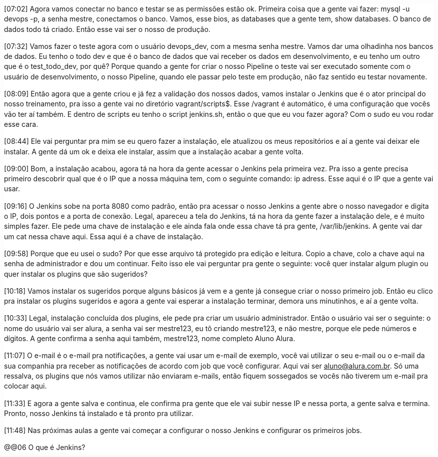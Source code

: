 [07:02] Agora vamos conectar no banco e testar se as permissões estão ok. Primeira coisa que a gente vai fazer: mysql -u devops -p, a senha mestre, conectamos o banco. Vamos, esse bios, as databases que a gente tem, show databases. O banco de dados todo tá criado. Então esse vai ser o nosso de produção.

[07:32] Vamos fazer o teste agora com o usuário devops_dev, com a mesma senha mestre. Vamos dar uma olhadinha nos bancos de dados. Eu tenho o todo dev e que é o banco de dados que vai receber os dados em desenvolvimento, e eu tenho um outro que é o test_todo_dev, por quê? Porque quando a gente for criar o nosso Pipeline o teste vai ser executado somente com o usuário de desenvolvimento, o nosso Pipeline, quando ele passar pelo teste em produção, não faz sentido eu testar novamente.

[08:09] Então agora que a gente criou e já fez a validação dos nossos dados, vamos instalar o Jenkins que é o ator principal do nosso treinamento, pra isso a gente vai no diretório vagrant/scripts$. Esse /vagrant é automático, é uma configuração que vocês vão ter aí também. E dentro de scripts eu tenho o script jenkins.sh, então o que que eu vou fazer agora? Com o sudo eu vou rodar esse cara.

[08:44] Ele vai perguntar pra mim se eu quero fazer a instalação, ele atualizou os meus repositórios e aí a gente vai deixar ele instalar. A gente dá um ok e deixa ele instalar, assim que a instalação acabar a gente volta.

[09:00] Bom, a instalação acabou, agora tá na hora da gente acessar o Jenkins pela primeira vez. Pra isso a gente precisa primeiro descobrir qual que é o IP que a nossa máquina tem, com o seguinte comando: ip adress. Esse aqui é o IP que a gente vai usar.

[09:16] O Jenkins sobe na porta 8080 como padrão, então pra acessar o nosso Jenkins a gente abre o nosso navegador e digita o IP, dois pontos e a porta de conexão. Legal, apareceu a tela do Jenkins, tá na hora da gente fazer a instalação dele, e é muito simples fazer. Ele pede uma chave de instalação e ele ainda fala onde essa chave tá pra gente, /var/lib/jenkins. A gente vai dar um cat nessa chave aqui. Essa aqui é a chave de instalação.

[09:58] Porque que eu usei o sudo? Por que esse arquivo tá protegido pra edição e leitura. Copio a chave, colo a chave aqui na senha de administrador e dou um continuar. Feito isso ele vai perguntar pra gente o seguinte: você quer instalar algum plugin ou quer instalar os plugins que são sugeridos?

[10:18] Vamos instalar os sugeridos porque alguns básicos já vem e a gente já consegue criar o nosso primeiro job. Então eu clico pra instalar os plugins sugeridos e agora a gente vai esperar a instalação terminar, demora uns minutinhos, e aí a gente volta.

[10:33] Legal, instalação concluída dos plugins, ele pede pra criar um usuário administrador. Então o usuário vai ser o seguinte: o nome do usuário vai ser alura, a senha vai ser mestre123, eu tô criando mestre123, e não mestre, porque ele pede números e dígitos. A gente confirma a senha aqui também, mestre123, nome completo Aluno Alura.

[11:07] O e-mail é o e-mail pra notificações, a gente vai usar um e-mail de exemplo, você vai utilizar o seu e-mail ou o e-mail da sua companhia pra receber as notificações de acordo com job que você configurar. Aqui vai ser aluno@alura.com.br. Só uma ressalva, os plugins que nós vamos utilizar não enviaram e-mails, então fiquem sossegados se vocês não tiverem um e-mail pra colocar aqui.

[11:33] E agora a gente salva e continua, ele confirma pra gente que ele vai subir nesse IP e nessa porta, a gente salva e termina. Pronto, nosso Jenkins tá instalado e tá pronto pra utilizar.

[11:48] Nas próximas aulas a gente vai começar a configurar o nosso Jenkins e configurar os primeiros jobs.

@@06
O que é Jenkins?

